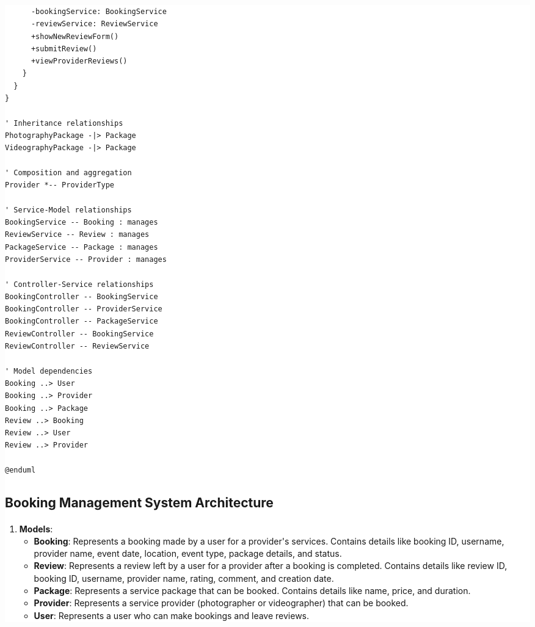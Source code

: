 ```plantuml
      -bookingService: BookingService
      -reviewService: ReviewService
      +showNewReviewForm()
      +submitReview()
      +viewProviderReviews()
    }
  }
}

' Inheritance relationships
PhotographyPackage -|> Package
VideographyPackage -|> Package

' Composition and aggregation
Provider *-- ProviderType

' Service-Model relationships
BookingService -- Booking : manages
ReviewService -- Review : manages
PackageService -- Package : manages
ProviderService -- Provider : manages

' Controller-Service relationships
BookingController -- BookingService
BookingController -- ProviderService
BookingController -- PackageService
ReviewController -- BookingService
ReviewController -- ReviewService

' Model dependencies
Booking ..> User
Booking ..> Provider
Booking ..> Package
Review ..> Booking
Review ..> User
Review ..> Provider

@enduml
```

## Booking Management System Architecture

1. **Models**:
   - **Booking**: Represents a booking made by a user for a provider's services. Contains details like booking ID, username, provider name, event date, location, event type, package details, and status.
   - **Review**: Represents a review left by a user for a provider after a booking is completed. Contains details like review ID, booking ID, username, provider name, rating, comment, and creation date.
   - **Package**: Represents a service package that can be booked. Contains details like name, price, and duration.
   - **Provider**: Represents a service provider (photographer or videographer) that can be booked.
   - **User**: Represents a user who can make bookings and leave reviews.
